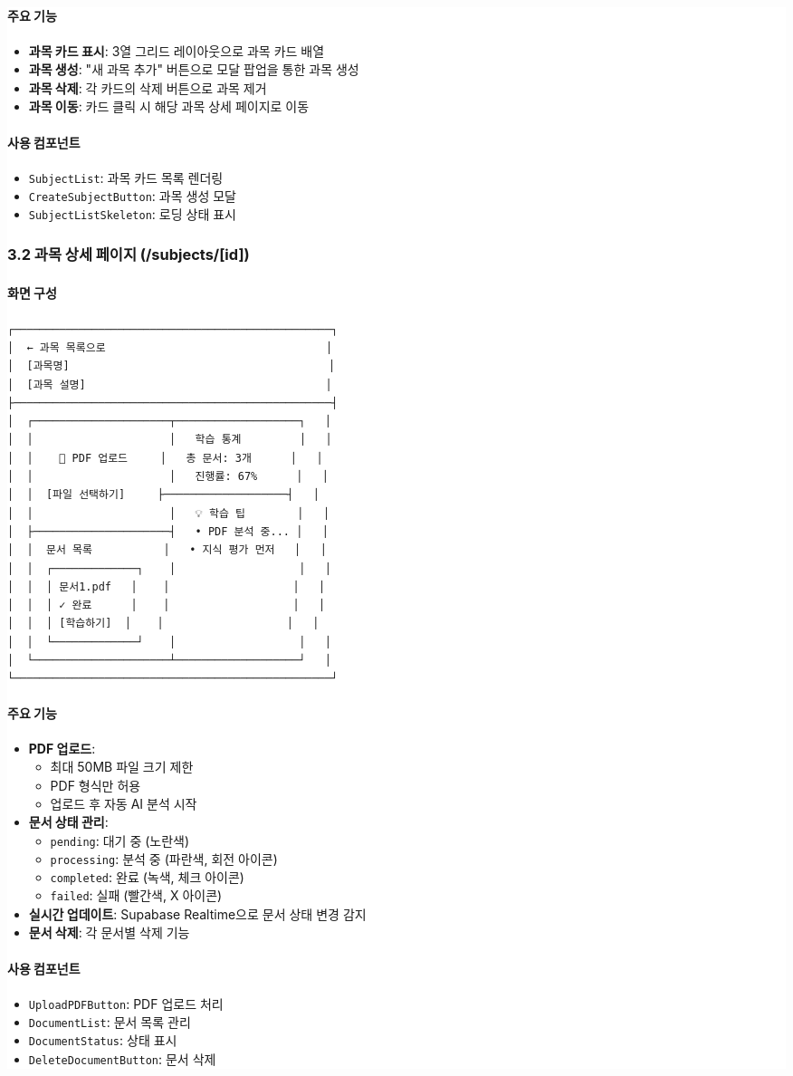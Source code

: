 #### 주요 기능
- **과목 카드 표시**: 3열 그리드 레이아웃으로 과목 카드 배열
- **과목 생성**: "새 과목 추가" 버튼으로 모달 팝업을 통한 과목 생성
- **과목 삭제**: 각 카드의 삭제 버튼으로 과목 제거
- **과목 이동**: 카드 클릭 시 해당 과목 상세 페이지로 이동

#### 사용 컴포넌트
- `SubjectList`: 과목 카드 목록 렌더링
- `CreateSubjectButton`: 과목 생성 모달
- `SubjectListSkeleton`: 로딩 상태 표시

### 3.2 과목 상세 페이지 (/subjects/[id])

#### 화면 구성
```
┌─────────────────────────────────────────────────┐
│  ← 과목 목록으로                                  │
│  [과목명]                                        │
│  [과목 설명]                                     │
├─────────────────────────────────────────────────┤
│  ┌─────────────────────┬───────────────────┐   │
│  │                     │   학습 통계         │   │
│  │    📄 PDF 업로드     │   총 문서: 3개      │   │
│  │                     │   진행률: 67%      │   │
│  │  [파일 선택하기]     ├───────────────────┤   │
│  │                     │   💡 학습 팁        │   │
│  ├─────────────────────┤   • PDF 분석 중... │   │
│  │  문서 목록           │   • 지식 평가 먼저   │   │
│  │  ┌─────────────┐    │                   │   │
│  │  │ 문서1.pdf   │    │                   │   │
│  │  │ ✓ 완료      │    │                   │   │
│  │  │ [학습하기]  │    │                   │   │
│  │  └─────────────┘    │                   │   │
│  └─────────────────────┴───────────────────┘   │
└─────────────────────────────────────────────────┘
```

#### 주요 기능
- **PDF 업로드**: 
  - 최대 50MB 파일 크기 제한
  - PDF 형식만 허용
  - 업로드 후 자동 AI 분석 시작
- **문서 상태 관리**:
  - `pending`: 대기 중 (노란색)
  - `processing`: 분석 중 (파란색, 회전 아이콘)
  - `completed`: 완료 (녹색, 체크 아이콘)
  - `failed`: 실패 (빨간색, X 아이콘)
- **실시간 업데이트**: Supabase Realtime으로 문서 상태 변경 감지
- **문서 삭제**: 각 문서별 삭제 기능

#### 사용 컴포넌트
- `UploadPDFButton`: PDF 업로드 처리
- `DocumentList`: 문서 목록 관리
- `DocumentStatus`: 상태 표시
- `DeleteDocumentButton`: 문서 삭제
